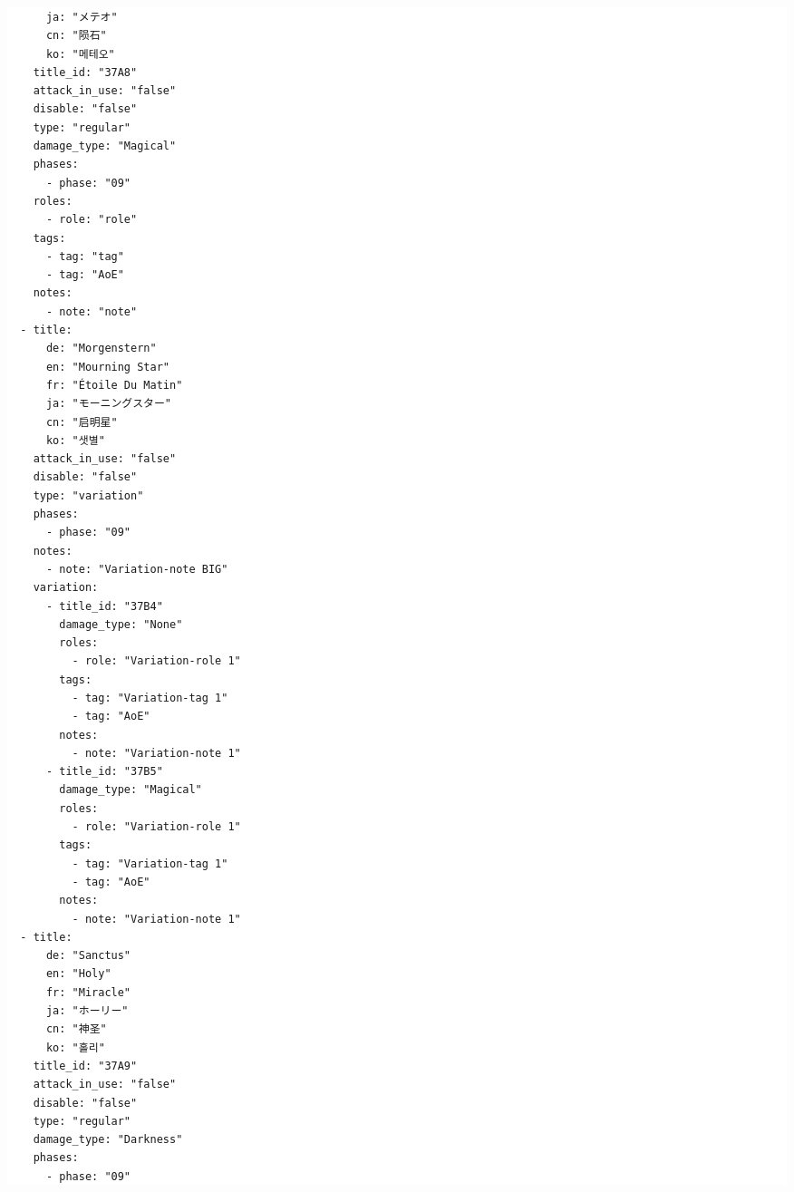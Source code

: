           ja: "メテオ"
          cn: "陨石"
          ko: "메테오"
        title_id: "37A8"
        attack_in_use: "false"
        disable: "false"
        type: "regular"
        damage_type: "Magical"
        phases:
          - phase: "09"
        roles:
          - role: "role"
        tags:
          - tag: "tag"
          - tag: "AoE"
        notes:
          - note: "note"
      - title:
          de: "Morgenstern"
          en: "Mourning Star"
          fr: "Étoile Du Matin"
          ja: "モーニングスター"
          cn: "启明星"
          ko: "샛별"
        attack_in_use: "false"
        disable: "false"
        type: "variation"
        phases:
          - phase: "09"
        notes:
          - note: "Variation-note BIG"
        variation:
          - title_id: "37B4"
            damage_type: "None"
            roles:
              - role: "Variation-role 1"
            tags:
              - tag: "Variation-tag 1"
              - tag: "AoE"
            notes:
              - note: "Variation-note 1"
          - title_id: "37B5"
            damage_type: "Magical"
            roles:
              - role: "Variation-role 1"
            tags:
              - tag: "Variation-tag 1"
              - tag: "AoE"
            notes:
              - note: "Variation-note 1"
      - title:
          de: "Sanctus"
          en: "Holy"
          fr: "Miracle"
          ja: "ホーリー"
          cn: "神圣"
          ko: "홀리"
        title_id: "37A9"
        attack_in_use: "false"
        disable: "false"
        type: "regular"
        damage_type: "Darkness"
        phases:
          - phase: "09"